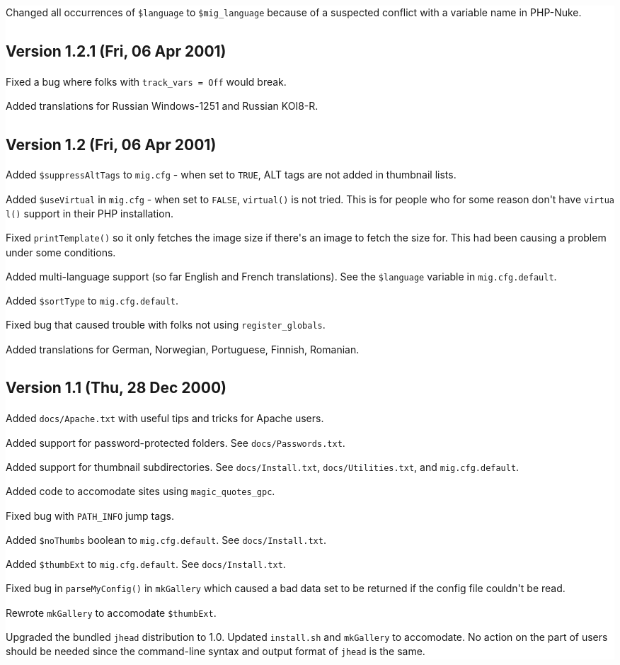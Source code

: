 Changed all occurrences of `$language` to `$mig_language` because of a
suspected conflict with a variable name in PHP-Nuke.

## Version 1.2.1 (Fri, 06 Apr 2001)

Fixed a bug where folks with `track_vars = Off` would break.

Added translations for Russian Windows-1251 and Russian KOI8-R.

## Version 1.2 (Fri, 06 Apr 2001)

Added `$suppressAltTags` to `mig.cfg` - when set to `TRUE`, ALT tags are
not added in thumbnail lists.

Added `$useVirtual` in `mig.cfg` - when set to `FALSE`, `virtual()` is
not tried.  This is for people who for some reason don't have `virtual()`
support in their PHP installation.

Fixed `printTemplate()` so it only fetches the image size if there's an
image to fetch the size for.  This had been causing a problem under some
conditions.

Added multi-language support (so far English and French translations).  See
the `$language` variable in `mig.cfg.default`.

Added `$sortType` to `mig.cfg.default`.

Fixed bug that caused trouble with folks not using `register_globals`.

Added translations for German, Norwegian, Portuguese, Finnish, Romanian.

## Version 1.1 (Thu, 28 Dec 2000)

Added `docs/Apache.txt` with useful tips and tricks for Apache users.

Added support for password-protected folders.  See `docs/Passwords.txt`.

Added support for thumbnail subdirectories.  See `docs/Install.txt`,
`docs/Utilities.txt`, and `mig.cfg.default`.

Added code to accomodate sites using `magic_quotes_gpc`.

Fixed bug with `PATH_INFO` jump tags.

Added `$noThumbs` boolean to `mig.cfg.default`.  See `docs/Install.txt`.

Added `$thumbExt` to `mig.cfg.default`.  See `docs/Install.txt`.

Fixed bug in `parseMyConfig()` in `mkGallery` which caused a bad data set
to be returned if the config file couldn't be read.

Rewrote `mkGallery` to accomodate `$thumbExt`.

Upgraded the bundled `jhead` distribution to 1.0.  Updated `install.sh`
and `mkGallery` to accomodate.  No action on the part of users should be
needed since the command-line syntax and output format of `jhead` is the
same.
